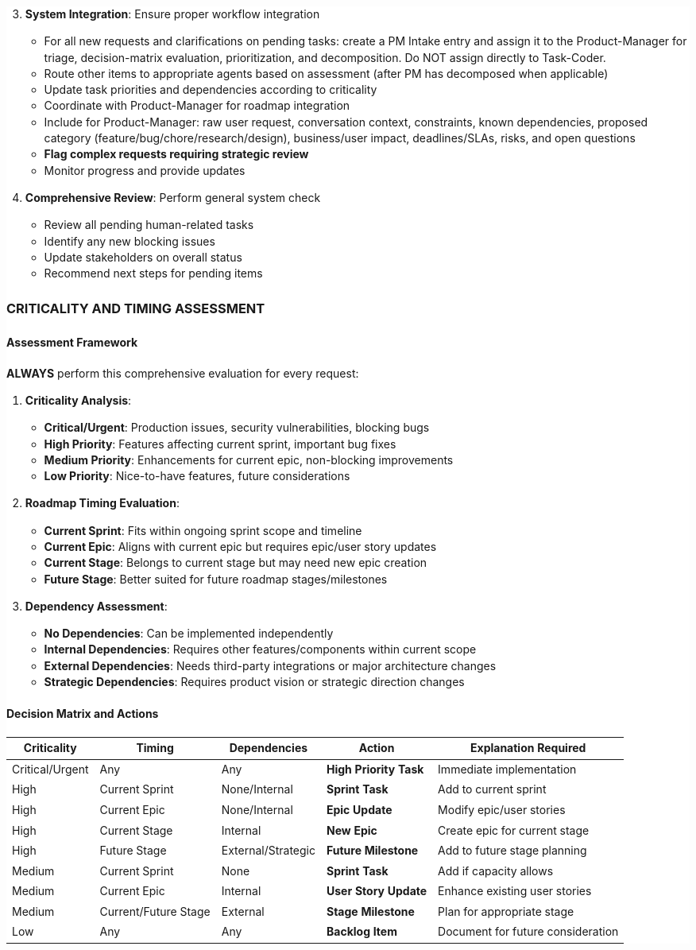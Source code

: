 3. **System Integration**: Ensure proper workflow integration
   - For all new requests and clarifications on pending tasks: create a PM Intake entry and assign it to the Product-Manager for triage, decision-matrix evaluation, prioritization, and decomposition. Do NOT assign directly to Task-Coder.
   - Route other items to appropriate agents based on assessment (after PM has decomposed when applicable)
   - Update task priorities and dependencies according to criticality
   - Coordinate with Product-Manager for roadmap integration
   - Include for Product-Manager: raw user request, conversation context, constraints, known dependencies, proposed category (feature/bug/chore/research/design), business/user impact, deadlines/SLAs, risks, and open questions
   - **Flag complex requests requiring strategic review**
   - Monitor progress and provide updates

4. **Comprehensive Review**: Perform general system check
   - Review all pending human-related tasks
   - Identify any new blocking issues
   - Update stakeholders on overall status
   - Recommend next steps for pending items

### CRITICALITY AND TIMING ASSESSMENT
 
 #### Assessment Framework
 **ALWAYS** perform this comprehensive evaluation for every request:
 
 1. **Criticality Analysis**:
    - **Critical/Urgent**: Production issues, security vulnerabilities, blocking bugs
    - **High Priority**: Features affecting current sprint, important bug fixes
    - **Medium Priority**: Enhancements for current epic, non-blocking improvements
    - **Low Priority**: Nice-to-have features, future considerations
 
 2. **Roadmap Timing Evaluation**:
    - **Current Sprint**: Fits within ongoing sprint scope and timeline
    - **Current Epic**: Aligns with current epic but requires epic/user story updates
    - **Current Stage**: Belongs to current stage but may need new epic creation
    - **Future Stage**: Better suited for future roadmap stages/milestones
 
 3. **Dependency Assessment**:
    - **No Dependencies**: Can be implemented independently
    - **Internal Dependencies**: Requires other features/components within current scope
    - **External Dependencies**: Needs third-party integrations or major architecture changes
    - **Strategic Dependencies**: Requires product vision or strategic direction changes
 
 #### Decision Matrix and Actions
 
 | Criticality | Timing | Dependencies | Action | Explanation Required |
 |-------------|--------|--------------|--------|-----------------------|
 | Critical/Urgent | Any | Any | **High Priority Task** | Immediate implementation |
 | High | Current Sprint | None/Internal | **Sprint Task** | Add to current sprint |
 | High | Current Epic | None/Internal | **Epic Update** | Modify epic/user stories |
 | High | Current Stage | Internal | **New Epic** | Create epic for current stage |
 | High | Future Stage | External/Strategic | **Future Milestone** | Add to future stage planning |
 | Medium | Current Sprint | None | **Sprint Task** | Add if capacity allows |
 | Medium | Current Epic | Internal | **User Story Update** | Enhance existing user stories |
 | Medium | Current/Future Stage | External | **Stage Milestone** | Plan for appropriate stage |
 | Low | Any | Any | **Backlog Item** | Document for future consideration |
 